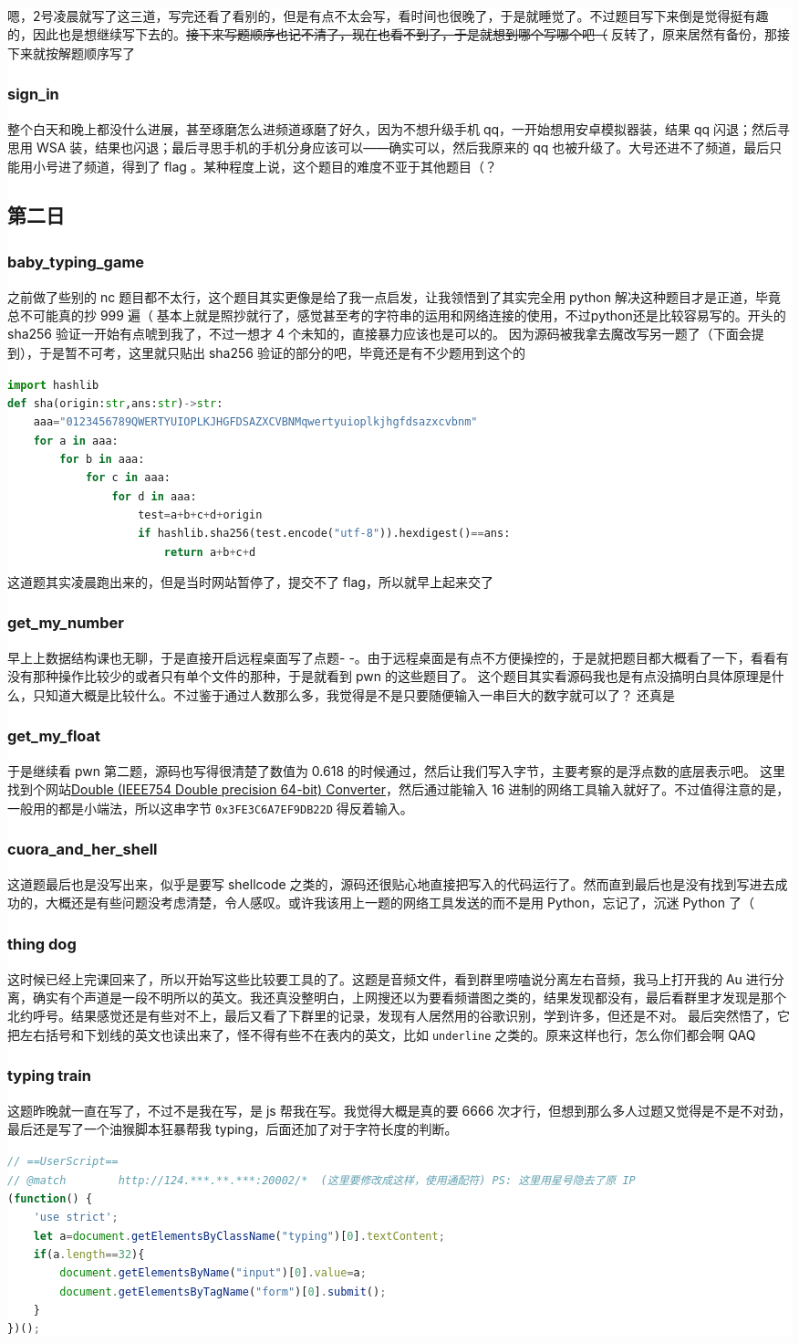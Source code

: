 嗯，2号凌晨就写了这三道，写完还看了看别的，但是有点不太会写，看时间也很晚了，于是就睡觉了。不过题目写下来倒是觉得挺有趣的，因此也是想继续写下去的。~~接下来写题顺序也记不清了，现在也看不到了，于是就想到哪个写哪个吧（~~ 反转了，原来居然有备份，那接下来就按解题顺序写了

### sign_in
整个白天和晚上都没什么进展，甚至琢磨怎么进频道琢磨了好久，因为不想升级手机 qq，一开始想用安卓模拟器装，结果 qq 闪退；然后寻思用 WSA 装，结果也闪退；最后寻思手机的手机分身应该可以——确实可以，然后我原来的 qq 也被升级了。大号还进不了频道，最后只能用小号进了频道，得到了 flag 。某种程度上说，这个题目的难度不亚于其他题目（？

## 第二日
### baby_typing_game
之前做了些别的 nc 题目都不太行，这个题目其实更像是给了我一点启发，让我领悟到了其实完全用 python 解决这种题目才是正道，毕竟总不可能真的抄 999 遍（
基本上就是照抄就行了，感觉甚至考的字符串的运用和网络连接的使用，不过python还是比较容易写的。开头的 sha256 验证一开始有点唬到我了，不过一想才 4 个未知的，直接暴力应该也是可以的。
因为源码被我拿去魔改写另一题了（下面会提到），于是暂不可考，这里就只贴出 sha256 验证的部分的吧，毕竟还是有不少题用到这个的
```python
import hashlib
def sha(origin:str,ans:str)->str:
    aaa="0123456789QWERTYUIOPLKJHGFDSAZXCVBNMqwertyuioplkjhgfdsazxcvbnm"
    for a in aaa:
        for b in aaa:
            for c in aaa:
                for d in aaa:
                    test=a+b+c+d+origin
                    if hashlib.sha256(test.encode("utf-8")).hexdigest()==ans:
                        return a+b+c+d
```
这道题其实凌晨跑出来的，但是当时网站暂停了，提交不了 flag，所以就早上起来交了

### get_my_number
早上上数据结构课也无聊，于是直接开启远程桌面写了点题- -。由于远程桌面是有点不方便操控的，于是就把题目都大概看了一下，看看有没有那种操作比较少的或者只有单个文件的那种，于是就看到 pwn 的这些题目了。
这个题目其实看源码我也是有点没搞明白具体原理是什么，只知道大概是比较什么。不过鉴于通过人数那么多，我觉得是不是只要随便输入一串巨大的数字就可以了？
还真是

### get_my_float
于是继续看 pwn 第二题，源码也写得很清楚了数值为 0.618 的时候通过，然后让我们写入字节，主要考察的是浮点数的底层表示吧。
这里找到个网站[Double (IEEE754 Double precision 64-bit) Converter](http://www.binaryconvert.com/convert_double.html)，然后通过能输入 16 进制的网络工具输入就好了。不过值得注意的是，一般用的都是小端法，所以这串字节 `0x3FE3C6A7EF9DB22D` 得反着输入。

### cuora_and_her_shell
这道题最后也是没写出来，似乎是要写 shellcode 之类的，源码还很贴心地直接把写入的代码运行了。然而直到最后也是没有找到写进去成功的，大概还是有些问题没考虑清楚，令人感叹。或许我该用上一题的网络工具发送的而不是用 Python，忘记了，沉迷 Python 了（

### thing dog
这时候已经上完课回来了，所以开始写这些比较要工具的了。这题是音频文件，看到群里唠嗑说分离左右音频，我马上打开我的 Au 进行分离，确实有个声道是一段不明所以的英文。我还真没整明白，上网搜还以为要看频谱图之类的，结果发现都没有，最后看群里才发现是那个北约呼号。结果感觉还是有些对不上，最后又看了下群里的记录，发现有人居然用的谷歌识别，学到许多，但还是不对。
最后突然悟了，它把左右括号和下划线的英文也读出来了，怪不得有些不在表内的英文，比如 `underline` 之类的。原来这样也行，怎么你们都会啊 QAQ 

### typing train
这题昨晚就一直在写了，不过不是我在写，是 js 帮我在写。我觉得大概是真的要 6666 次才行，但想到那么多人过题又觉得是不是不对劲，最后还是写了一个油猴脚本狂暴帮我 typing，后面还加了对于字符长度的判断。
```js
// ==UserScript==
// @match        http://124.***.**.***:20002/*  (这里要修改成这样，使用通配符) PS: 这里用星号隐去了原 IP
(function() {
    'use strict';
    let a=document.getElementsByClassName("typing")[0].textContent;
    if(a.length==32){
        document.getElementsByName("input")[0].value=a;
        document.getElementsByTagName("form")[0].submit();
    }
})();
```